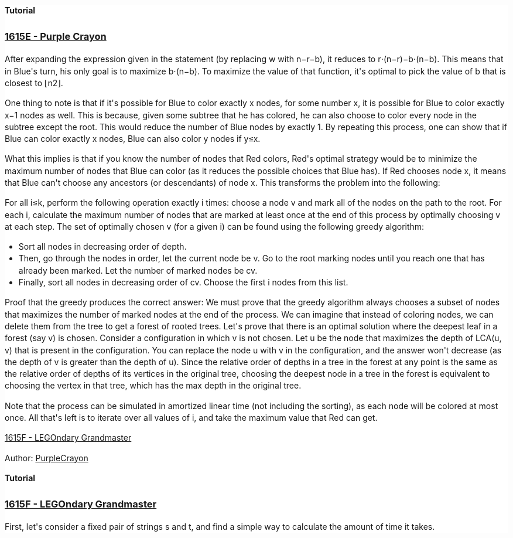  **Tutorial**
### [1615E - Purple Crayon](../problems/E._Purple_Crayon.md "Codeforces Global Round 18")

After expanding the expression given in the statement (by replacing w with n−r−b), it reduces to r⋅(n−r)−b⋅(n−b). This means that in Blue's turn, his only goal is to maximize b⋅(n−b). To maximize the value of that function, it's optimal to pick the value of b that is closest to ⌊n2⌋.

One thing to note is that if it's possible for Blue to color exactly x nodes, for some number x, it is possible for Blue to color exactly x−1 nodes as well. This is because, given some subtree that he has colored, he can also choose to color every node in the subtree except the root. This would reduce the number of Blue nodes by exactly 1. By repeating this process, one can show that if Blue can color exactly x nodes, Blue can also color y nodes if y≤x.

What this implies is that if you know the number of nodes that Red colors, Red's optimal strategy would be to minimize the maximum number of nodes that Blue can color (as it reduces the possible choices that Blue has). If Red chooses node x, it means that Blue can't choose any ancestors (or descendants) of node x. This transforms the problem into the following:

For all i≤k, perform the following operation exactly i times: choose a node v and mark all of the nodes on the path to the root. For each i, calculate the maximum number of nodes that are marked at least once at the end of this process by optimally choosing v at each step. The set of optimally chosen v (for a given i) can be found using the following greedy algorithm:

* Sort all nodes in decreasing order of depth.
* Then, go through the nodes in order, let the current node be v. Go to the root marking nodes until you reach one that has already been marked. Let the number of marked nodes be cv.
* Finally, sort all nodes in decreasing order of cv. Choose the first i nodes from this list.

Proof that the greedy produces the correct answer: We must prove that the greedy algorithm always chooses a subset of nodes that maximizes the number of marked nodes at the end of the process. We can imagine that instead of coloring nodes, we can delete them from the tree to get a forest of rooted trees. Let's prove that there is an optimal solution where the deepest leaf in a forest (say v) is chosen. Consider a configuration in which v is not chosen. Let u be the node that maximizes the depth of LCA(u, v) that is present in the configuration. You can replace the node u with v in the configuration, and the answer won't decrease (as the depth of v is greater than the depth of u). Since the relative order of depths in a tree in the forest at any point is the same as the relative order of depths of its vertices in the original tree, choosing the deepest node in a tree in the forest is equivalent to choosing the vertex in that tree, which has the max depth in the original tree.

Note that the process can be simulated in amortized linear time (not including the sorting), as each node will be colored at most once. All that's left is to iterate over all values of i, and take the maximum value that Red can get.

[1615F - LEGOndary Grandmaster](../problems/F._LEGOndary_Grandmaster.md "Codeforces Global Round 18")

Author: [PurpleCrayon](https://codeforces.com/profile/PurpleCrayon "International Master PurpleCrayon")

 **Tutorial**
### [1615F - LEGOndary Grandmaster](../problems/F._LEGOndary_Grandmaster.md "Codeforces Global Round 18")

First, let's consider a fixed pair of strings s and t, and find a simple way to calculate the amount of time it takes.
